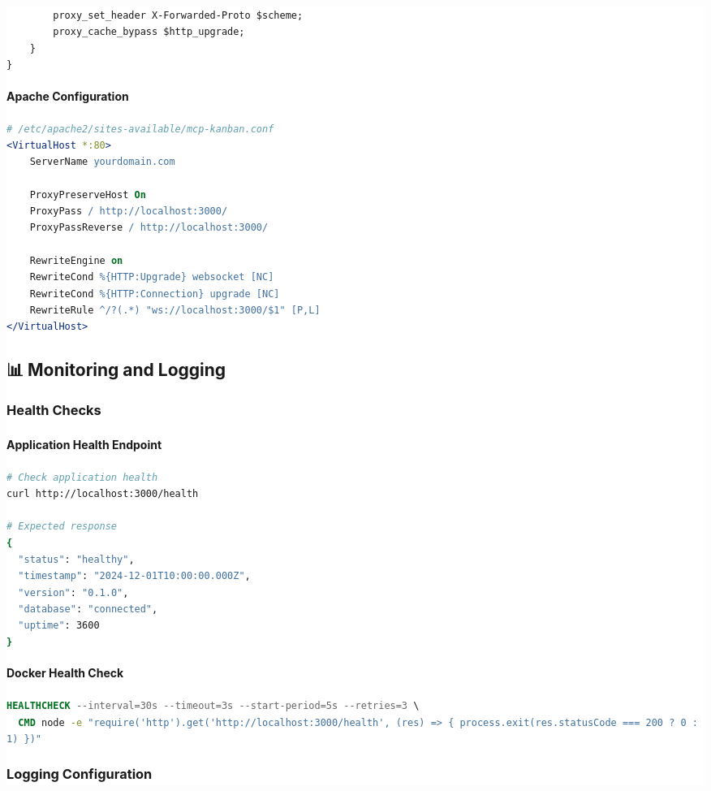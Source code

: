```nginx
        proxy_set_header X-Forwarded-Proto $scheme;
        proxy_cache_bypass $http_upgrade;
    }
}
```

#### Apache Configuration
```apache
# /etc/apache2/sites-available/mcp-kanban.conf
<VirtualHost *:80>
    ServerName yourdomain.com
    
    ProxyPreserveHost On
    ProxyPass / http://localhost:3000/
    ProxyPassReverse / http://localhost:3000/
    
    RewriteEngine on
    RewriteCond %{HTTP:Upgrade} websocket [NC]
    RewriteCond %{HTTP:Connection} upgrade [NC]
    RewriteRule ^/?(.*) "ws://localhost:3000/$1" [P,L]
</VirtualHost>
```

## 📊 Monitoring and Logging

### Health Checks

#### Application Health Endpoint
```bash
# Check application health
curl http://localhost:3000/health

# Expected response
{
  "status": "healthy",
  "timestamp": "2024-12-01T10:00:00.000Z",
  "version": "0.1.0",
  "database": "connected",
  "uptime": 3600
}
```

#### Docker Health Check
```dockerfile
HEALTHCHECK --interval=30s --timeout=3s --start-period=5s --retries=3 \
  CMD node -e "require('http').get('http://localhost:3000/health', (res) => { process.exit(res.statusCode === 200 ? 0 : 1) })"
```

### Logging Configuration
